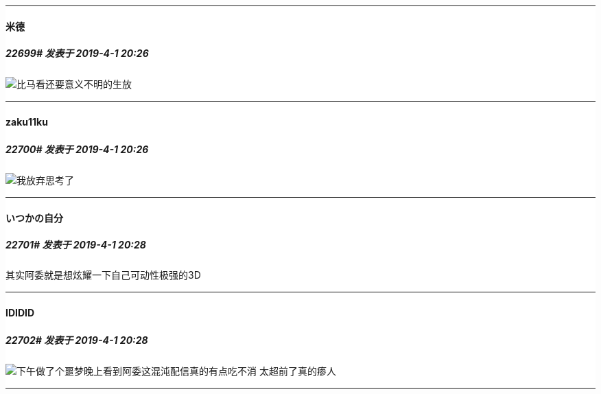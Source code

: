 





-----

####  米德  
##### 22699#       发表于 2019-4-1 20:26



<img src="https://static.saraba1st.com/image/smiley/face2017/217.gif" referrerpolicy="no-referrer">比马看还要意义不明的生放







-----

####  zaku11ku  
##### 22700#       发表于 2019-4-1 20:26



<img src="https://static.saraba1st.com/image/smiley/face2017/009.gif" referrerpolicy="no-referrer">我放弃思考了







-----

####  いつかの自分  
##### 22701#       发表于 2019-4-1 20:28




其实阿委就是想炫耀一下自己可动性极强的3D







-----

####  IDIDID  
##### 22702#       发表于 2019-4-1 20:28



<img src="https://static.saraba1st.com/image/smiley/face2017/068.png" referrerpolicy="no-referrer">下午做了个噩梦晚上看到阿委这混沌配信真的有点吃不消 太超前了真的瘆人







-----
